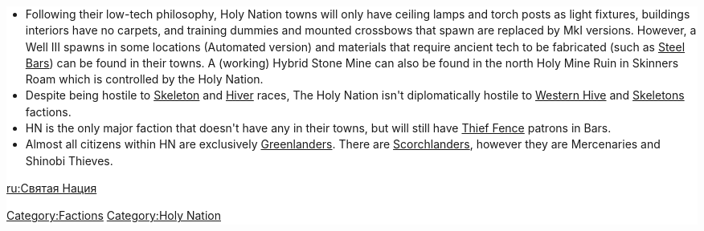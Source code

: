 - Following their low-tech philosophy, Holy Nation towns will only have
  ceiling lamps and torch posts as light fixtures, buildings interiors
  have no carpets, and training dummies and mounted crossbows that spawn
  are replaced by MkI versions. However, a Well III spawns in some
  locations (Automated version) and materials that require ancient tech
  to be fabricated (such as [Steel Bars](Steel_Bars.md "wikilink")) can be
  found in their towns. A (working) Hybrid Stone Mine can also be found
  in the north Holy Mine Ruin in Skinners Roam which is controlled by
  the Holy Nation.
- Despite being hostile to [Skeleton](Skeleton.md "wikilink") and
  [Hiver](Hive.md "wikilink") races, The Holy Nation isn't diplomatically
  hostile to [Western Hive](Western_Hive.md "wikilink") and
  [Skeletons](Skeletons.md "wikilink") factions.
- HN is the only major faction that doesn't have any [](Thieves_Guild.md) in their towns, but will still have
  [Thief Fence](Thief_Fence.md "wikilink") patrons in Bars.
- Almost all citizens within HN are exclusively
  [Greenlanders](Greenlander.md "wikilink"). There are
  [Scorchlanders](Scorchlander.md "wikilink"), however they are Mercenaries
  and Shinobi Thieves.

[ru:Святая Нация](ru:Святая_Нация "wikilink")

[Category:Factions](Category:Factions "wikilink") [Category:Holy
Nation](Category:Holy_Nation "wikilink")

[^1]: "Sigh... to be expected from a godless foreigner, you have served
    Okran well today so I will compensate you for your expenses,
    nonetheless. I suggest you reflect upon Scriptures of Radiance
    Volume V, brother. Money, material goods, rewards... these earthly
    desires are nothing more than destructive. Do not lose your way."

[^2]: "Scorchlanders tend to value personal freedoms above all else.
    They don't tend to get along well with rules, regulations and
    religions, and as a result have a reputation as social misfits and
    are often found in more adventurous professions. Despite this
    however, they are highly creative, making them natural-born traders
    and skilled weaponsmiths. Honest to a fault, laughing in the face of
    manners, moderation and anything sensible, they make loyal friends,
    passionate enemies, and are great fun to drink with."